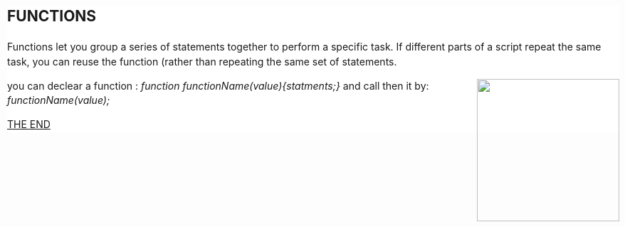 ## FUNCTIONS

Functions let you group a series of statements together to perform a specific task. If different parts of a script repeat the same task, you can reuse the function (rather than repeating the same set of statements. 

<img align="right" width="200" height="200" src="https://fireship.io/courses/javascript/img/function-declaration.png">

you can declear a function :  _function functionName(value){statments;}_
and call then it by: _functionName(value);_


[THE END](https://c4.wallpaperflare.com/wallpaper/76/1011/652/blue-text-fog-blue-wallpaper-preview.jpg)



